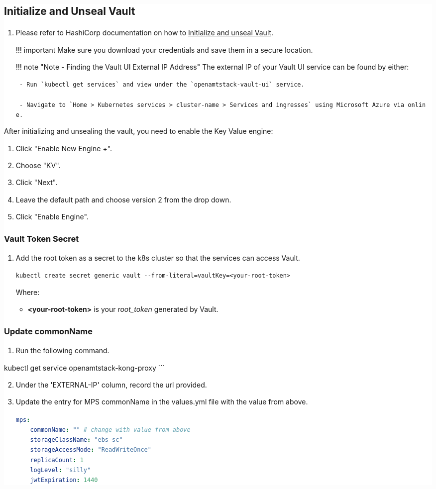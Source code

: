 ## Initialize and Unseal Vault

1. Please refer to HashiCorp documentation on how to [Initialize and unseal Vault](https://learn.hashicorp.com/tutorials/vault/kubernetes-azure-aks?in=vault/kubernetes#initialize-and-unseal-vault).

    !!! important 
        Make sure you download your credentials and save them in a secure location.

    !!! note "Note - Finding the Vault UI External IP Address"
        The external IP of your Vault UI service can be found by either:

        - Run `kubectl get services` and view under the `openamtstack-vault-ui` service.

        - Navigate to `Home > Kubernetes services > cluster-name > Services and ingresses` using Microsoft Azure via online.

After initializing and unsealing the vault, you need to enable the Key Value engine:

1. Click "Enable New Engine +".

2. Choose "KV".

3. Click "Next".

4. Leave the default path and choose version 2 from the drop down. 

5. Click "Enable Engine".
  
### Vault Token Secret

1. Add the root token as a secret to the k8s cluster so that the services can access Vault.

    ```
    kubectl create secret generic vault --from-literal=vaultKey=<your-root-token>
    ```

    Where:

    - **&lt;your-root-token&gt;** is your *root_token* generated by Vault.

### Update commonName

1. Run the following command.

    ```
kubectl get service openamtstack-kong-proxy
    ```

2. Under the 'EXTERNAL-IP' column, record the url provided.

3. Update the entry for MPS commonName in the values.yml file with the value from above.

    ``` yaml hl_lines="2"
    mps:
        commonName: "" # change with value from above
        storageClassName: "ebs-sc"
        storageAccessMode: "ReadWriteOnce"
        replicaCount: 1
        logLevel: "silly"
        jwtExpiration: 1440
    ```
